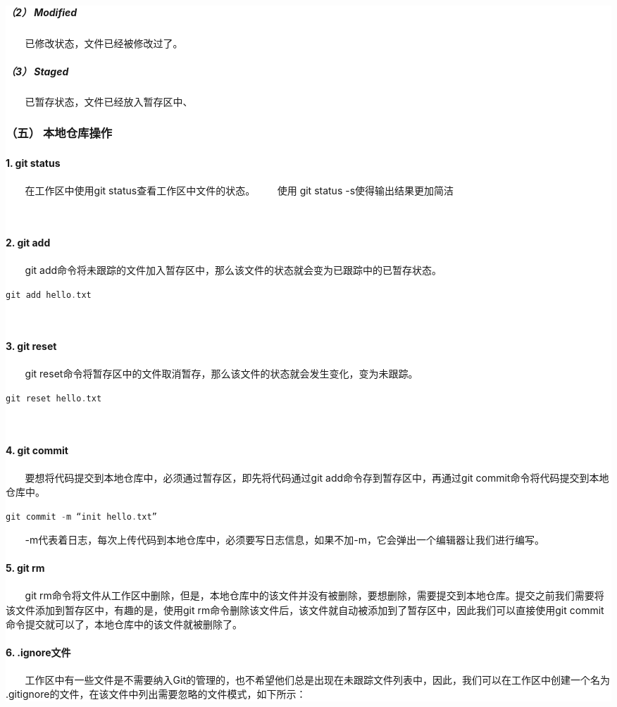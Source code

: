 ##### （2）	Modified
&nbsp;  &nbsp;  &nbsp;  &nbsp;已修改状态，文件已经被修改过了。

##### （3）	Staged
&nbsp;  &nbsp;  &nbsp;  &nbsp;已暂存状态，文件已经放入暂存区中、
<br>



### （五）	本地仓库操作

#### 1.	git status
&nbsp;  &nbsp;  &nbsp;  &nbsp;在工作区中使用git status查看工作区中文件的状态。
&nbsp;  &nbsp;  &nbsp;  &nbsp;使用 git status -s使得输出结果更加简洁

<br>


#### 2.	git add
&nbsp;  &nbsp;  &nbsp;  &nbsp;git add命令将未跟踪的文件加入暂存区中，那么该文件的状态就会变为已跟踪中的已暂存状态。

```cpp
git add hello.txt
```
<br>



#### 3.	git reset
&nbsp;  &nbsp;  &nbsp;  &nbsp;git reset命令将暂存区中的文件取消暂存，那么该文件的状态就会发生变化，变为未跟踪。

```cpp
git reset hello.txt
```
<br>



#### 4.	git commit
&nbsp;  &nbsp;  &nbsp;  &nbsp;要想将代码提交到本地仓库中，必须通过暂存区，即先将代码通过git add命令存到暂存区中，再通过git commit命令将代码提交到本地仓库中。

```cpp
git commit -m “init hello.txt”
```

&nbsp;  &nbsp;  &nbsp;  &nbsp;-m代表着日志，每次上传代码到本地仓库中，必须要写日志信息，如果不加-m，它会弹出一个编辑器让我们进行编写。
<br>



#### 5.	git rm
&nbsp;  &nbsp;  &nbsp;  &nbsp;git rm命令将文件从工作区中删除，但是，本地仓库中的该文件并没有被删除，要想删除，需要提交到本地仓库。提交之前我们需要将该文件添加到暂存区中，有趣的是，使用git rm命令删除该文件后，该文件就自动被添加到了暂存区中，因此我们可以直接使用git commit命令提交就可以了，本地仓库中的该文件就被删除了。
<br>



#### 6.	.ignore文件
&nbsp;  &nbsp;  &nbsp;  &nbsp;工作区中有一些文件是不需要纳入Git的管理的，也不希望他们总是出现在未跟踪文件列表中，因此，我们可以在工作区中创建一个名为 .gitignore的文件，在该文件中列出需要忽略的文件模式，如下所示：
